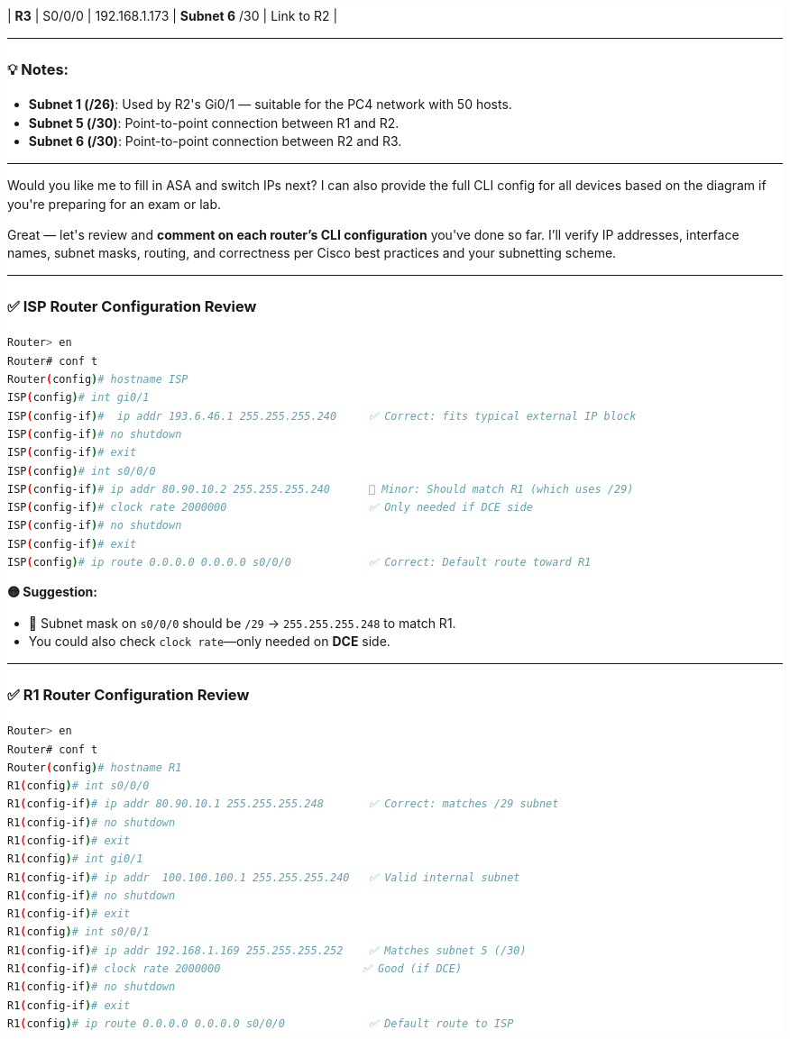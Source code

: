 | **R3**     | S0/0/0           | 192.168.1.173         | **Subnet 6** /30   | Link to R2                         |

---

### 💡 Notes:

- **Subnet 1 (/26)**: Used by R2's Gi0/1 — suitable for the PC4 network with 50 hosts.
- **Subnet 5 (/30)**: Point-to-point connection between R1 and R2.
- **Subnet 6 (/30)**: Point-to-point connection between R2 and R3.

---

Would you like me to fill in ASA and switch IPs next? I can also provide the full CLI config for all devices based on the diagram if you're preparing for an exam or lab. 

Great — let's review and **comment on each router’s CLI configuration** you've done so far. I’ll verify IP addresses, interface names, subnet masks, routing, and correctness per Cisco best practices and your subnetting scheme.

---

### ✅ **ISP Router Configuration Review**

```bash
Router> en
Router# conf t
Router(config)# hostname ISP 
ISP(config)# int gi0/1
ISP(config-if)#  ip addr 193.6.46.1 255.255.255.240     ✅ Correct: fits typical external IP block
ISP(config-if)# no shutdown 
ISP(config-if)# exit 
ISP(config)# int s0/0/0
ISP(config-if)# ip addr 80.90.10.2 255.255.255.240      🔶 Minor: Should match R1 (which uses /29)
ISP(config-if)# clock rate 2000000                      ✅ Only needed if DCE side
ISP(config-if)# no shutdown  
ISP(config-if)# exit 
ISP(config)# ip route 0.0.0.0 0.0.0.0 s0/0/0            ✅ Correct: Default route toward R1
```

**🟡 Suggestion:**
- 🔄 Subnet mask on `s0/0/0` should be `/29` → `255.255.255.248` to match R1.
- You could also check `clock rate`—only needed on **DCE** side.

---

### ✅ **R1 Router Configuration Review**

```bash
Router> en
Router# conf t
Router(config)# hostname R1
R1(config)# int s0/0/0
R1(config-if)# ip addr 80.90.10.1 255.255.255.248       ✅ Correct: matches /29 subnet
R1(config-if)# no shutdown  
R1(config-if)# exit 
R1(config)# int gi0/1
R1(config-if)# ip addr  100.100.100.1 255.255.255.240   ✅ Valid internal subnet
R1(config-if)# no shutdown  
R1(config-if)# exit 
R1(config)# int s0/0/1
R1(config-if)# ip addr 192.168.1.169 255.255.255.252    ✅ Matches subnet 5 (/30)
R1(config-if)# clock rate 2000000                      ✅ Good (if DCE)
R1(config-if)# no shutdown  
R1(config-if)# exit 
R1(config)# ip route 0.0.0.0 0.0.0.0 s0/0/0             ✅ Default route to ISP
```
